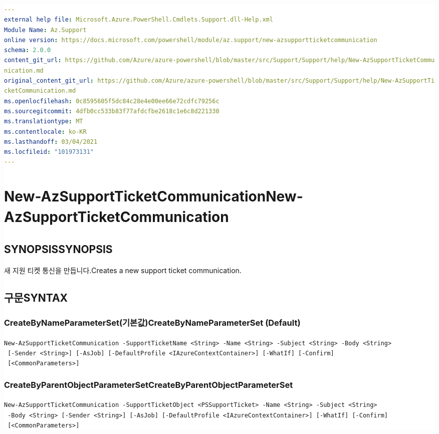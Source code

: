 ```yaml
---
external help file: Microsoft.Azure.PowerShell.Cmdlets.Support.dll-Help.xml
Module Name: Az.Support
online version: https://docs.microsoft.com/powershell/module/az.support/new-azsupportticketcommunication
schema: 2.0.0
content_git_url: https://github.com/Azure/azure-powershell/blob/master/src/Support/Support/help/New-AzSupportTicketCommunication.md
original_content_git_url: https://github.com/Azure/azure-powershell/blob/master/src/Support/Support/help/New-AzSupportTicketCommunication.md
ms.openlocfilehash: 0c8595605f5dc84c28e4e00ee66e72cdfc79256c
ms.sourcegitcommit: 4dfb0cc533b83f77afdcfbe2618c1e6c8d221330
ms.translationtype: MT
ms.contentlocale: ko-KR
ms.lasthandoff: 03/04/2021
ms.locfileid: "101973131"
---
```

# <span data-ttu-id="af207-101">New-AzSupportTicketCommunication</span><span class="sxs-lookup"><span data-stu-id="af207-101">New-AzSupportTicketCommunication</span></span>

## <span data-ttu-id="af207-102">SYNOPSIS</span><span class="sxs-lookup"><span data-stu-id="af207-102">SYNOPSIS</span></span>
<span data-ttu-id="af207-103">새 지원 티켓 통신을 만듭니다.</span><span class="sxs-lookup"><span data-stu-id="af207-103">Creates a new support ticket communication.</span></span>

## <span data-ttu-id="af207-104">구문</span><span class="sxs-lookup"><span data-stu-id="af207-104">SYNTAX</span></span>

### <span data-ttu-id="af207-105">CreateByNameParameterSet(기본값)</span><span class="sxs-lookup"><span data-stu-id="af207-105">CreateByNameParameterSet (Default)</span></span>
```
New-AzSupportTicketCommunication -SupportTicketName <String> -Name <String> -Subject <String> -Body <String>
 [-Sender <String>] [-AsJob] [-DefaultProfile <IAzureContextContainer>] [-WhatIf] [-Confirm]
 [<CommonParameters>]
```

### <span data-ttu-id="af207-106">CreateByParentObjectParameterSet</span><span class="sxs-lookup"><span data-stu-id="af207-106">CreateByParentObjectParameterSet</span></span>
```
New-AzSupportTicketCommunication -SupportTicketObject <PSSupportTicket> -Name <String> -Subject <String>
 -Body <String> [-Sender <String>] [-AsJob] [-DefaultProfile <IAzureContextContainer>] [-WhatIf] [-Confirm]
 [<CommonParameters>]
```
